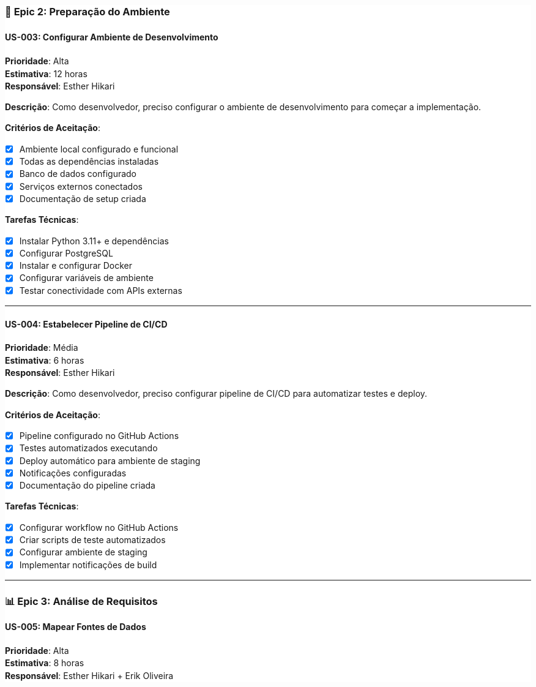 
### 🔧 **Epic 2: Preparação do Ambiente**

#### US-003: Configurar Ambiente de Desenvolvimento
**Prioridade**: Alta  
**Estimativa**: 12 horas  
**Responsável**: Esther Hikari  

**Descrição**: Como desenvolvedor, preciso configurar o ambiente de desenvolvimento para começar a implementação.

**Critérios de Aceitação**:
- [x] Ambiente local configurado e funcional
- [x] Todas as dependências instaladas
- [x] Banco de dados configurado
- [x] Serviços externos conectados
- [x] Documentação de setup criada

**Tarefas Técnicas**:
- [x] Instalar Python 3.11+ e dependências
- [x] Configurar PostgreSQL
- [x] Instalar e configurar Docker
- [x] Configurar variáveis de ambiente
- [x] Testar conectividade com APIs externas

---

#### US-004: Estabelecer Pipeline de CI/CD
**Prioridade**: Média  
**Estimativa**: 6 horas  
**Responsável**: Esther Hikari  

**Descrição**: Como desenvolvedor, preciso configurar pipeline de CI/CD para automatizar testes e deploy.

**Critérios de Aceitação**:
- [x] Pipeline configurado no GitHub Actions
- [x] Testes automatizados executando
- [x] Deploy automático para ambiente de staging
- [x] Notificações configuradas
- [x] Documentação do pipeline criada

**Tarefas Técnicas**:
- [x] Configurar workflow no GitHub Actions
- [x] Criar scripts de teste automatizados
- [x] Configurar ambiente de staging
- [x] Implementar notificações de build

---

### 📊 **Epic 3: Análise de Requisitos**

#### US-005: Mapear Fontes de Dados
**Prioridade**: Alta  
**Estimativa**: 8 horas  
**Responsável**: Esther Hikari + Erik Oliveira  
